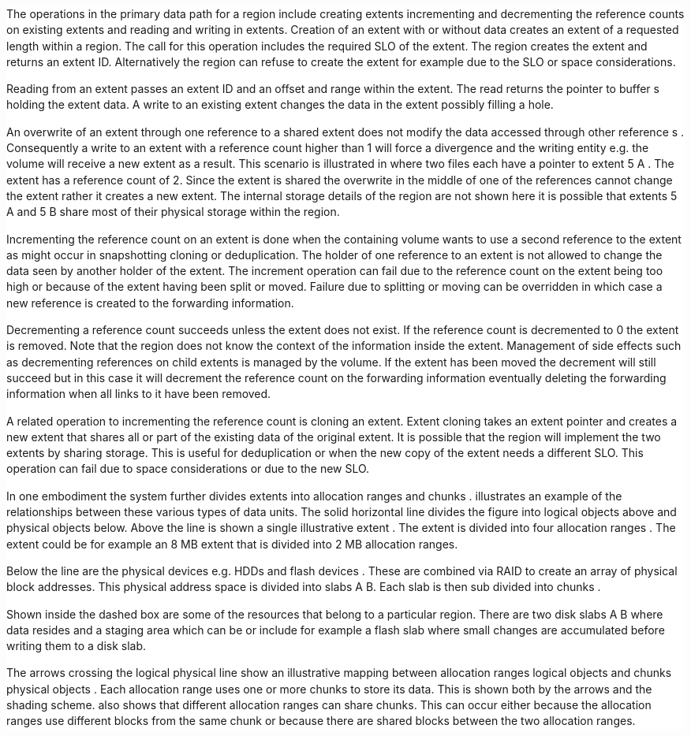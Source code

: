 The operations in the primary data path for a region include creating extents incrementing and decrementing the reference counts on existing extents and reading and writing in extents. Creation of an extent with or without data creates an extent of a requested length within a region. The call for this operation includes the required SLO of the extent. The region creates the extent and returns an extent ID. Alternatively the region can refuse to create the extent for example due to the SLO or space considerations.

Reading from an extent passes an extent ID and an offset and range within the extent. The read returns the pointer to buffer s holding the extent data. A write to an existing extent changes the data in the extent possibly filling a hole.

An overwrite of an extent through one reference to a shared extent does not modify the data accessed through other reference s . Consequently a write to an extent with a reference count higher than 1 will force a divergence and the writing entity e.g. the volume will receive a new extent as a result. This scenario is illustrated in where two files each have a pointer to extent 5 A . The extent has a reference count of 2. Since the extent is shared the overwrite in the middle of one of the references cannot change the extent rather it creates a new extent. The internal storage details of the region are not shown here it is possible that extents 5 A and 5 B share most of their physical storage within the region.

Incrementing the reference count on an extent is done when the containing volume wants to use a second reference to the extent as might occur in snapshotting cloning or deduplication. The holder of one reference to an extent is not allowed to change the data seen by another holder of the extent. The increment operation can fail due to the reference count on the extent being too high or because of the extent having been split or moved. Failure due to splitting or moving can be overridden in which case a new reference is created to the forwarding information.

Decrementing a reference count succeeds unless the extent does not exist. If the reference count is decremented to 0 the extent is removed. Note that the region does not know the context of the information inside the extent. Management of side effects such as decrementing references on child extents is managed by the volume. If the extent has been moved the decrement will still succeed but in this case it will decrement the reference count on the forwarding information eventually deleting the forwarding information when all links to it have been removed.

A related operation to incrementing the reference count is cloning an extent. Extent cloning takes an extent pointer and creates a new extent that shares all or part of the existing data of the original extent. It is possible that the region will implement the two extents by sharing storage. This is useful for deduplication or when the new copy of the extent needs a different SLO. This operation can fail due to space considerations or due to the new SLO.

In one embodiment the system further divides extents into allocation ranges and chunks . illustrates an example of the relationships between these various types of data units. The solid horizontal line divides the figure into logical objects above and physical objects below. Above the line is shown a single illustrative extent . The extent is divided into four allocation ranges . The extent could be for example an 8 MB extent that is divided into 2 MB allocation ranges.

Below the line are the physical devices e.g. HDDs and flash devices . These are combined via RAID to create an array of physical block addresses. This physical address space is divided into slabs A B. Each slab is then sub divided into chunks .

Shown inside the dashed box are some of the resources that belong to a particular region. There are two disk slabs A B where data resides and a staging area which can be or include for example a flash slab where small changes are accumulated before writing them to a disk slab.

The arrows crossing the logical physical line show an illustrative mapping between allocation ranges logical objects and chunks physical objects . Each allocation range uses one or more chunks to store its data. This is shown both by the arrows and the shading scheme. also shows that different allocation ranges can share chunks. This can occur either because the allocation ranges use different blocks from the same chunk or because there are shared blocks between the two allocation ranges.
